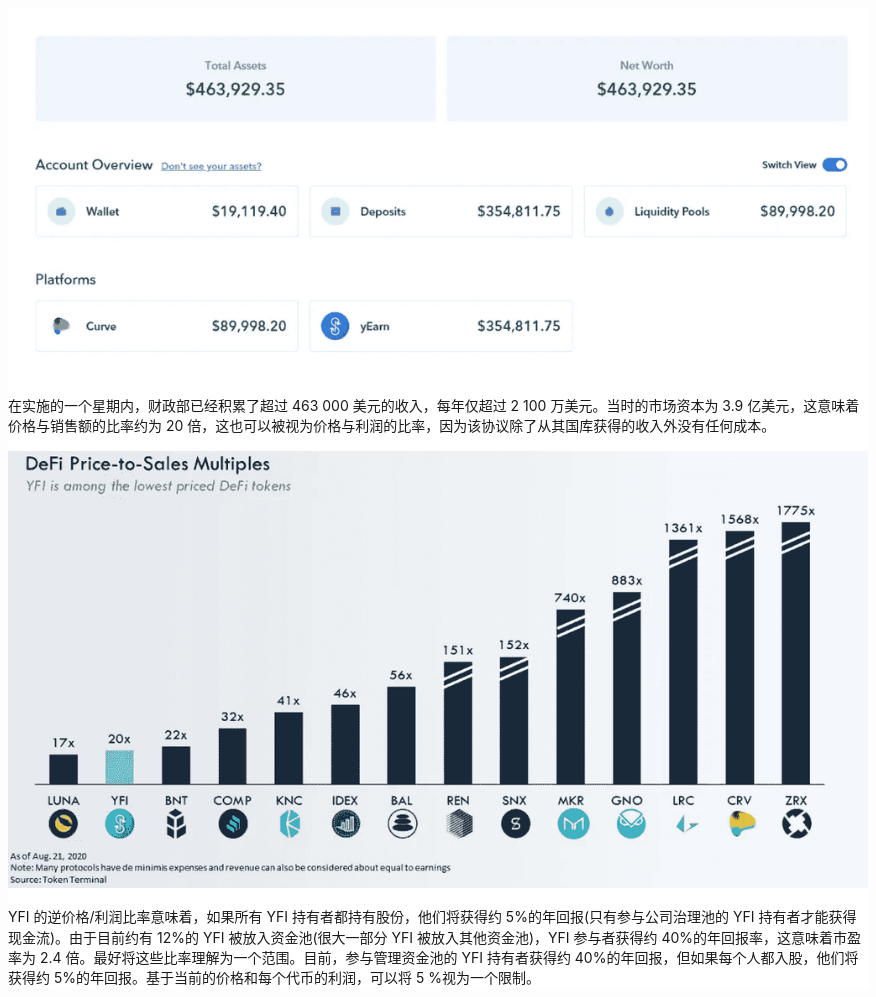 ![](img/a62d10a51629c96b39d65d648bce0258.png)

在实施的一个星期内，财政部已经积累了超过 463 000 美元的收入，每年仅超过 2 100 万美元。当时的市场资本为 3.9 亿美元，这意味着价格与销售额的比率约为 20 倍，这也可以被视为价格与利润的比率，因为该协议除了从其国库获得的收入外没有任何成本。

![](img/e9ced3334e41505992b6d757c6fa5fd8.png)

YFI 的逆价格/利润比率意味着，如果所有 YFI 持有者都持有股份，他们将获得约 5%的年回报(只有参与公司治理池的 YFI 持有者才能获得现金流)。由于目前约有 12%的 YFI 被放入资金池(很大一部分 YFI 被放入其他资金池)，YFI 参与者获得约 40%的年回报率，这意味着市盈率为 2.4 倍。最好将这些比率理解为一个范围。目前，参与管理资金池的 YFI 持有者获得约 40%的年回报，但如果每个人都入股，他们将获得约 5%的年回报。基于当前的价格和每个代币的利润，可以将 5 %视为一个限制。
